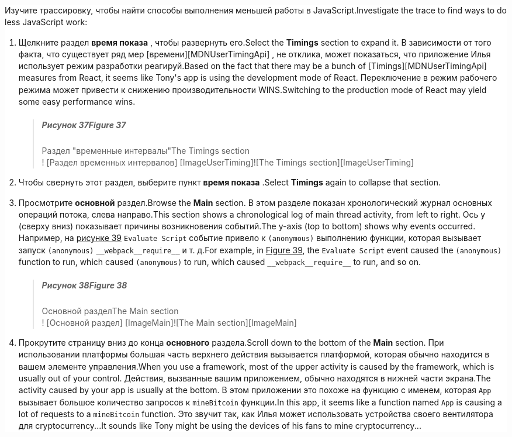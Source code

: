 <span data-ttu-id="5d958-424">Изучите трассировку, чтобы найти способы выполнения меньшей работы в JavaScript.</span><span class="sxs-lookup"><span data-stu-id="5d958-424">Investigate the trace to find ways to do less JavaScript work:</span></span>  

1.  <span data-ttu-id="5d958-425">Щелкните раздел **время показа** , чтобы развернуть его.</span><span class="sxs-lookup"><span data-stu-id="5d958-425">Select the **Timings** section to expand it.</span></span>  <span data-ttu-id="5d958-426">В зависимости от того факта, что существует ряд мер [времени][MDNUserTimingApi] , не отклика, может показаться, что приложение Илья использует режим разработки реагируй.</span><span class="sxs-lookup"><span data-stu-id="5d958-426">Based on the fact that there may be a bunch of [Timings][MDNUserTimingApi] measures from React, it seems like Tony's app is using the development mode of React.</span></span>  <span data-ttu-id="5d958-427">Переключение в режим рабочего режима может привести к снижению производительности WINS.</span><span class="sxs-lookup"><span data-stu-id="5d958-427">Switching to the production mode of React may yield some easy performance wins.</span></span>  
    
    > ##### <span data-ttu-id="5d958-428">Рисунок 37</span><span class="sxs-lookup"><span data-stu-id="5d958-428">Figure 37</span></span>  
    > <span data-ttu-id="5d958-429">Раздел "временные интервалы"</span><span class="sxs-lookup"><span data-stu-id="5d958-429">The Timings section</span></span>  
    > <span data-ttu-id="5d958-430">! [Раздел временных интервалов] [ImageUserTiming]</span><span class="sxs-lookup"><span data-stu-id="5d958-430">![The Timings section][ImageUserTiming]</span></span>  

1.  <span data-ttu-id="5d958-431">Чтобы свернуть этот раздел, выберите пункт **время показа** .</span><span class="sxs-lookup"><span data-stu-id="5d958-431">Select **Timings** again to collapse that section.</span></span>  
1.  <span data-ttu-id="5d958-432">Просмотрите **основной** раздел.</span><span class="sxs-lookup"><span data-stu-id="5d958-432">Browse the **Main** section.</span></span>  <span data-ttu-id="5d958-433">В этом разделе показан хронологический журнал основных операций потока, слева направо.</span><span class="sxs-lookup"><span data-stu-id="5d958-433">This section shows a chronological log of main thread activity, from left to right.</span></span>  <span data-ttu-id="5d958-434">Ось y (сверху вниз) показывает причины возникновения событий.</span><span class="sxs-lookup"><span data-stu-id="5d958-434">The y-axis (top to bottom) shows why events occurred.</span></span>  <span data-ttu-id="5d958-435">Например, на [рисунке 39](#figure-39) `Evaluate Script` событие привело к `(anonymous)` выполнению функции, которая вызывает запуск `(anonymous)` `__webpack__require__` и т. д.</span><span class="sxs-lookup"><span data-stu-id="5d958-435">For example, in [Figure 39](#figure-39), the `Evaluate Script` event caused the `(anonymous)` function to run, which caused `(anonymous)` to run, which caused `__webpack__require__` to run, and so on.</span></span>  
    
    > ##### <span data-ttu-id="5d958-436">Рисунок 38</span><span class="sxs-lookup"><span data-stu-id="5d958-436">Figure 38</span></span>  
    > <span data-ttu-id="5d958-437">Основной раздел</span><span class="sxs-lookup"><span data-stu-id="5d958-437">The Main section</span></span>  
    > <span data-ttu-id="5d958-438">! [Основной раздел] [ImageMain]</span><span class="sxs-lookup"><span data-stu-id="5d958-438">![The Main section][ImageMain]</span></span>  

1.  <span data-ttu-id="5d958-439">Прокрутите страницу вниз до конца **основного** раздела.</span><span class="sxs-lookup"><span data-stu-id="5d958-439">Scroll down to the bottom of the **Main** section.</span></span>  <span data-ttu-id="5d958-440">При использовании платформы большая часть верхнего действия вызывается платформой, которая обычно находится в вашем элементе управления.</span><span class="sxs-lookup"><span data-stu-id="5d958-440">When you use a framework, most of the upper activity is caused by the framework, which is usually out of your control.</span></span>  <span data-ttu-id="5d958-441">Действия, вызванные вашим приложением, обычно находятся в нижней части экрана.</span><span class="sxs-lookup"><span data-stu-id="5d958-441">The activity caused by your app is usually at the bottom.</span></span>  <span data-ttu-id="5d958-442">В этом приложении это похоже на функцию с именем, которая `App` вызывает большое количество запросов к `mineBitcoin` функции.</span><span class="sxs-lookup"><span data-stu-id="5d958-442">In this app, it seems like a function named `App` is causing a lot of requests to a `mineBitcoin` function.</span></span>  <span data-ttu-id="5d958-443">Это звучит так, как Илья может использовать устройства своего вентилятора для cryptocurrency...</span><span class="sxs-lookup"><span data-stu-id="5d958-443">It sounds like Tony might be using the devices of his fans to mine cryptocurrency...</span></span>  
    